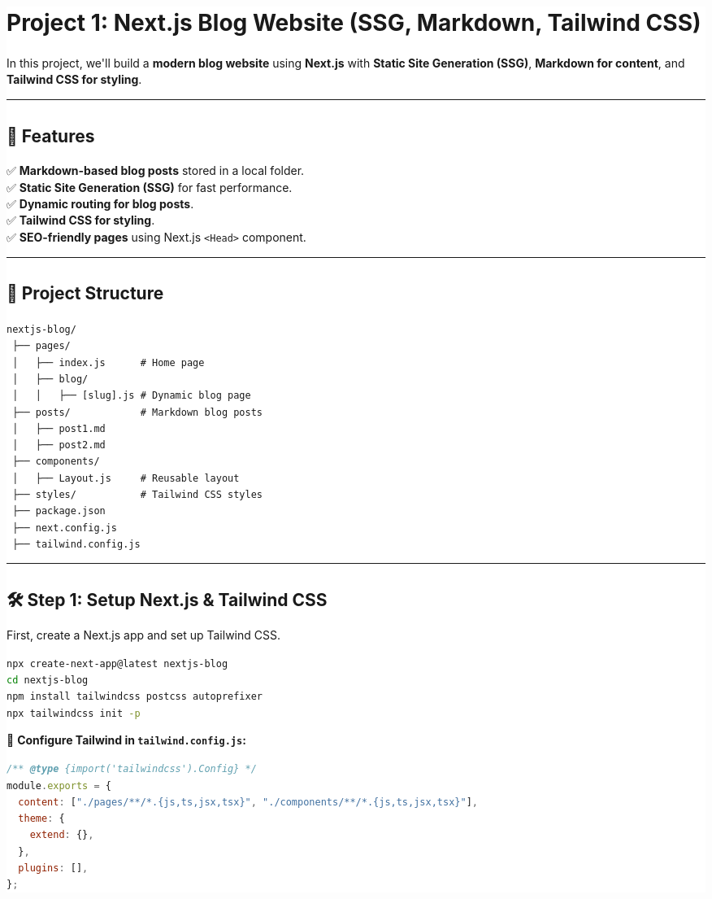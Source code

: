 # **Project 1: Next.js Blog Website (SSG, Markdown, Tailwind CSS)**  

In this project, we'll build a **modern blog website** using **Next.js** with **Static Site Generation (SSG)**, **Markdown for content**, and **Tailwind CSS for styling**.  

---

## **🚀 Features**
✅ **Markdown-based blog posts** stored in a local folder.  
✅ **Static Site Generation (SSG)** for fast performance.  
✅ **Dynamic routing for blog posts**.  
✅ **Tailwind CSS for styling**.  
✅ **SEO-friendly pages** using Next.js `<Head>` component.  

---

## **📂 Project Structure**
```
nextjs-blog/
 ├── pages/
 │   ├── index.js      # Home page
 │   ├── blog/
 │   │   ├── [slug].js # Dynamic blog page
 ├── posts/            # Markdown blog posts
 │   ├── post1.md
 │   ├── post2.md
 ├── components/
 │   ├── Layout.js     # Reusable layout
 ├── styles/           # Tailwind CSS styles
 ├── package.json
 ├── next.config.js
 ├── tailwind.config.js
```

---

## **🛠 Step 1: Setup Next.js & Tailwind CSS**  
First, create a Next.js app and set up Tailwind CSS.  

```bash
npx create-next-app@latest nextjs-blog
cd nextjs-blog
npm install tailwindcss postcss autoprefixer
npx tailwindcss init -p
```

🔹 **Configure Tailwind in `tailwind.config.js`:**  
```js
/** @type {import('tailwindcss').Config} */
module.exports = {
  content: ["./pages/**/*.{js,ts,jsx,tsx}", "./components/**/*.{js,ts,jsx,tsx}"],
  theme: {
    extend: {},
  },
  plugins: [],
};
```

